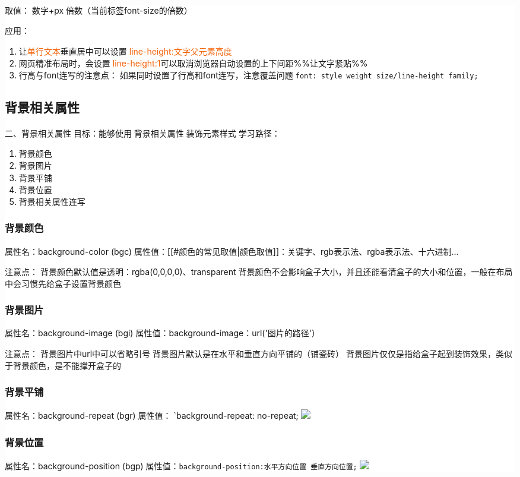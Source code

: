 取值：
数字+px
倍数（当前标签font-size的倍数）

应用：
1. 让<font color=#F36208>单行文本</font>垂直居中可以设置<font color=#F36208> line-height:文字父元素高度</font>
2. 网页精准布局时，会设置<font color=#F36208> line-height:1</font>可以取消浏览器自动设置的上下间距%%让文字紧贴%%
3. 行高与font连写的注意点：
如果同时设置了行高和font连写，注意覆盖问题
`font: style weight size/line-height family;`


## 背景相关属性
二、背景相关属性
目标：能够使用 背景相关属性 装饰元素样式
学习路径：
1. 背景颜色
2. 背景图片
3. 背景平铺
4. 背景位置
5. 背景相关属性连写

### 背景颜色
属性名：background-color (bgc)
属性值：[[#颜色的常见取值|颜色取值]]：关键字、rgb表示法、rgba表示法、十六进制…

注意点：
背景颜色默认值是透明：rgba(0,0,0,0)、transparent
背景颜色不会影响盒子大小，并且还能看清盒子的大小和位置，一般在布局中会习惯先给盒子设置背景颜色

### 背景图片
属性名：background-image (bgi)
属性值：background-image：url('图片的路径'）

注意点：
背景图片中url中可以省略引号
背景图片默认是在水平和垂直方向平铺的（铺瓷砖）
背景图片仅仅是指给盒子起到装饰效果，类似于背景颜色，是不能撑开盒子的


### 背景平铺
属性名：background-repeat (bgr)
属性值：
`background-repeat: no-repeat;
![](https://cdn.jsdelivr.net/gh/Gnblink0/Picture/img/20220623194335.png)

### 背景位置
属性名：background-position (bgp)
属性值：`background-position:水平方向位置 垂直方向位置;`
![](https://cdn.jsdelivr.net/gh/Gnblink0/Picture/img/20220623194556.png)
